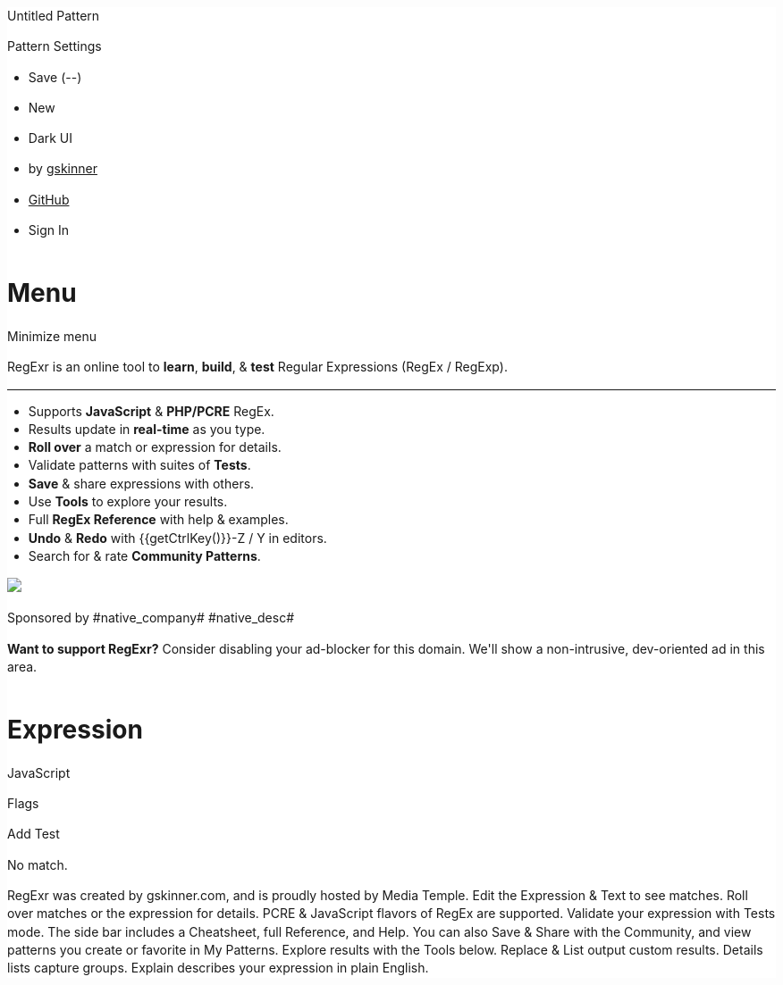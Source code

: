<span class="name">Untitled Pattern</span>

Pattern Settings

-   <span class="action">Save</span> <span class="savekey">(--)</span>
-   New



-   Dark UI
-   by [gskinner](http://gskinner.com/)
-   [GitHub](http://github.com/gskinner/regexr/)
-   <span class="label">Sign In</span>

Menu
====

Minimize menu

RegExr is an online tool to **learn**, **build**, & **test** Regular Expressions (RegEx / RegExp).

------------------------------------------------------------------------

-   Supports **JavaScript** & **PHP/PCRE** RegEx.
-   Results update in **real-time** as you type.
-   **Roll over** a match or expression for details.
-   Validate patterns with suites of **Tests**.
-   **Save** & share expressions with others.
-   Use **Tools** to explore your results.
-   Full **RegEx Reference** with help & examples.
-   **Undo** & **Redo** with {{getCtrlKey()}}-Z / Y in editors.
-   Search for & rate **Community Patterns**.

<a href="#native_link#" class="native-flex"></a>

<img src="#native_logo#" class="native-img" />

<span class="native-company">Sponsored by \#native\_company\#</span> <span class="native-desc">\#native\_desc\#</span>

**Want to support RegExr?** Consider disabling your ad-blocker for this domain. We'll show a non-intrusive, dev-oriented ad in this area.

Expression
==========

<span class="label">JavaScript</span>

<span class="label">Flags</span>

<span class="label">Add Test</span>

No match.

RegExr was created by gskinner.com, and is proudly hosted by Media Temple. Edit the Expression & Text to see matches. Roll over matches or the expression for details. PCRE & JavaScript flavors of RegEx are supported. Validate your expression with Tests mode. The side bar includes a Cheatsheet, full Reference, and Help. You can also Save & Share with the Community, and view patterns you create or favorite in My Patterns. Explore results with the Tools below. Replace & List output custom results. Details lists capture groups. Explain describes your expression in plain English.
